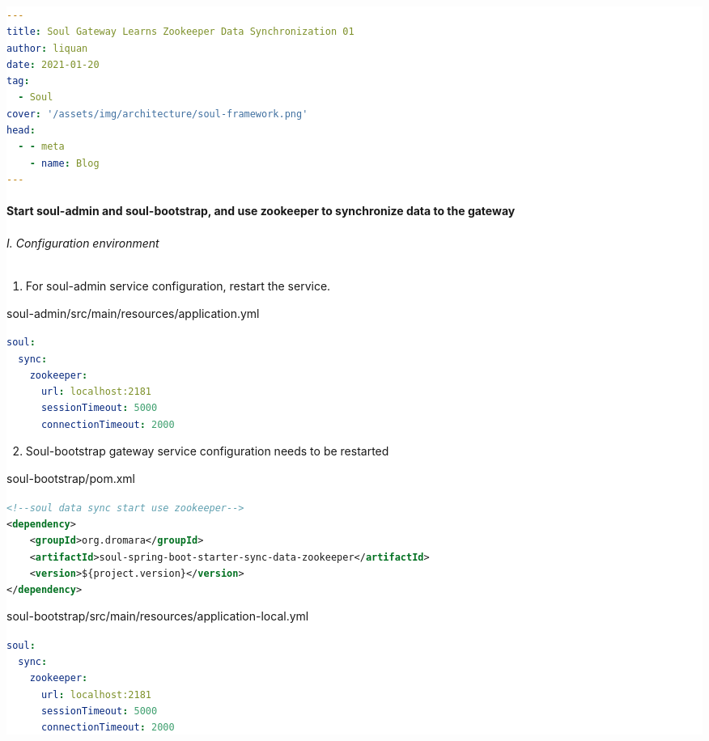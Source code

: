 ```yaml
---
title: Soul Gateway Learns Zookeeper Data Synchronization 01
author: liquan
date: 2021-01-20
tag:
  - Soul
cover: '/assets/img/architecture/soul-framework.png'
head:
  - - meta
    - name: Blog
---
```


#### Start soul-admin and soul-bootstrap, and use zookeeper to synchronize data to the gateway

###### I. Configuration environment

1. For soul-admin service configuration, restart the service.

soul-admin/src/main/resources/application.yml

```yaml
soul:
  sync:
    zookeeper:
      url: localhost:2181
      sessionTimeout: 5000
      connectionTimeout: 2000
```

2. Soul-bootstrap gateway service configuration needs to be restarted

soul-bootstrap/pom.xml

```xml
<!--soul data sync start use zookeeper-->
<dependency>
    <groupId>org.dromara</groupId>
    <artifactId>soul-spring-boot-starter-sync-data-zookeeper</artifactId>
    <version>${project.version}</version>
</dependency>
```

soul-bootstrap/src/main/resources/application-local.yml

```yaml
soul:
  sync:
    zookeeper:
      url: localhost:2181
      sessionTimeout: 5000
      connectionTimeout: 2000
```
